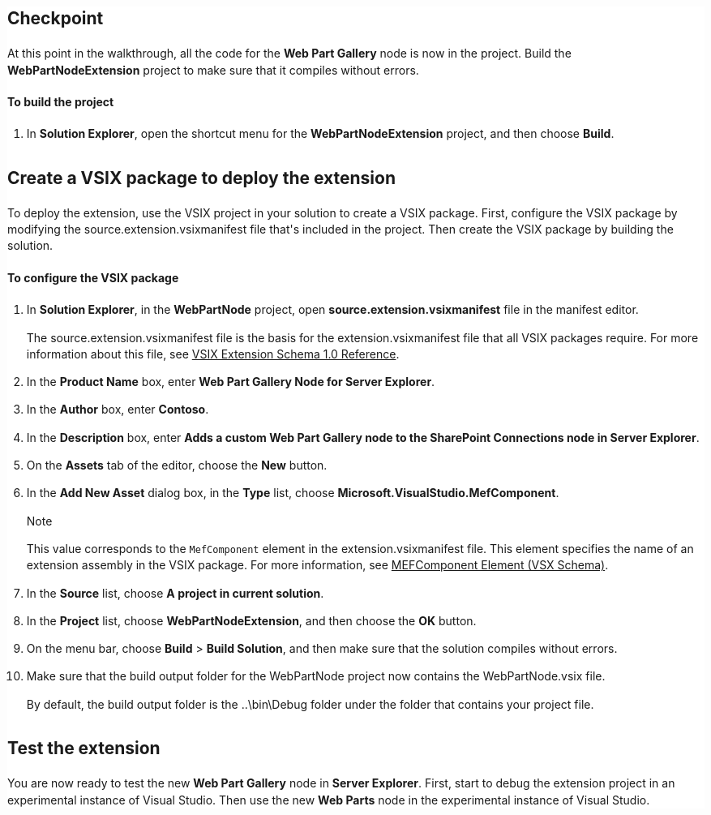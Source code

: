 ## Checkpoint
 At this point in the walkthrough, all the code for the **Web Part Gallery** node is now in the project. Build the **WebPartNodeExtension** project to make sure that it compiles without errors.

#### To build the project

1. In **Solution Explorer**, open the shortcut menu for the **WebPartNodeExtension** project, and then choose **Build**.

## Create a VSIX package to deploy the extension
 To deploy the extension, use the VSIX project in your solution to create a VSIX package. First, configure the VSIX package by modifying the source.extension.vsixmanifest file that's included in the project. Then create the VSIX package by building the solution.

#### To configure the VSIX package

1. In **Solution Explorer**, in the **WebPartNode** project, open **source.extension.vsixmanifest** file in the manifest editor.

     The source.extension.vsixmanifest file is the basis for the extension.vsixmanifest file that all VSIX packages require. For more information about this file, see [VSIX Extension Schema 1.0 Reference](https://msdn.microsoft.com/76e410ec-b1fb-4652-ac98-4a4c52e09a2b).

2. In the **Product Name** box, enter **Web Part Gallery Node for Server Explorer**.

3. In the **Author** box, enter **Contoso**.

4. In the **Description** box, enter **Adds a custom Web Part Gallery node to the SharePoint Connections node in Server Explorer**.

5. On the **Assets** tab of the editor, choose the **New** button.

6. In the **Add New Asset** dialog box, in the **Type** list, choose **Microsoft.VisualStudio.MefComponent**.

    > [!NOTE]
    >  This value corresponds to the `MefComponent` element in the extension.vsixmanifest file. This element specifies the name of an extension assembly in the VSIX package. For more information, see [MEFComponent Element (VSX Schema)](/previous-versions/visualstudio/visual-studio-2010/dd393736\(v\=vs.100\)).

7. In the **Source** list, choose **A project in current solution**.

8. In the **Project** list, choose **WebPartNodeExtension**, and then choose the **OK** button.

9. On the menu bar, choose **Build** > **Build Solution**, and then make sure that the solution compiles without errors.

10. Make sure that the build output folder for the WebPartNode project now contains the WebPartNode.vsix file.

     By default, the build output folder is the ..\bin\Debug folder under the folder that contains your project file.

## Test the extension
 You are now ready to test the new **Web Part Gallery** node in **Server Explorer**. First, start to debug the extension project in an experimental instance of Visual Studio. Then use the new **Web Parts** node in the experimental instance of Visual Studio.
